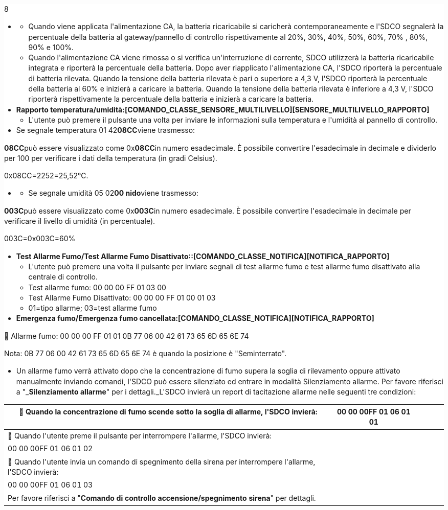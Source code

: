 8

*
  * Quando viene applicata l'alimentazione CA, la batteria ricaricabile si caricherà contemporaneamente e l'SDCO segnalerà la percentuale della batteria al gateway/pannello di controllo rispettivamente al 20%, 30%, 40%, 50%, 60%, 70% , 80%, 90% e 100%.
  * Quando l'alimentazione CA viene rimossa o si verifica un'interruzione di corrente, SDCO utilizzerà la batteria ricaricabile integrata e riporterà la percentuale della batteria. Dopo aver riapplicato l'alimentazione CA, l'SDCO riporterà la percentuale di batteria rilevata. Quando la tensione della batteria rilevata è pari o superiore a 4,3 V, l'SDCO riporterà la percentuale della batteria al 60% e inizierà a caricare la batteria. Quando la tensione della batteria rilevata è inferiore a 4,3 V, l'SDCO riporterà rispettivamente la percentuale della batteria e inizierà a caricare la batteria.
* **Rapporto temperatura/umidità:\[COMANDO\_CLASSE\_SENSORE\_MULTILIVELLO]\[SENSORE\_MULTILIVELLO\_RAPPORTO]**
  * L'utente può premere il pulsante una volta per inviare le informazioni sulla temperatura e l'umidità al pannello di controllo.
* Se segnale temperatura 01 42**08CC**viene trasmesso:

**08CC**può essere visualizzato come 0x**08CC**in numero esadecimale. È possibile convertire l'esadecimale in decimale e dividerlo per 100 per verificare i dati della temperatura (in gradi Celsius).

0x08CC=2252=25,52℃.

*
  * Se segnale umidità 05 02**00 nido**viene trasmesso:

**003C**può essere visualizzato come 0x**003C**in numero esadecimale. È possibile convertire l'esadecimale in decimale per verificare il livello di umidità (in percentuale).

003C=0x003C=60%

* **Test Allarme Fumo/Test Allarme Fumo Disattivato::\[COMANDO\_CLASSE\_NOTIFICA]\[NOTIFICA\_RAPPORTO]**
  * L'utente può premere una volta il pulsante per inviare segnali di test allarme fumo e test allarme fumo disattivato alla centrale di controllo.
  * Test allarme fumo: 00 00 00 FF 01 03 00
  * Test Allarme Fumo Disattivato: 00 00 00 FF 01 00 01 03
  * 01=tipo allarme; 03=test allarme fumo
* **Emergenza fumo/Emergenza fumo cancellata:\[COMANDO\_CLASSE\_NOTIFICA]\[NOTIFICA\_RAPPORTO]**

 Allarme fumo: 00 00 00 FF 01 01 0B 77 06 00 42 61 73 65 6D 65 6E 74

Nota: 0B 77 06 00 42 61 73 65 6D 65 6E 74 è quando la posizione è "Seminterrato".

* Un allarme fumo verrà attivato dopo che la concentrazione di fumo supera la soglia di rilevamento oppure attivato manualmente inviando comandi, l'SDCO può essere silenziato ed entrare in modalità Silenziamento allarme. Per favore riferisci a "\_**Silenziamento allarme**" per i dettagli.\_L'SDCO invierà un report di tacitazione allarme nelle seguenti tre condizioni:

|  Quando la concentrazione di fumo scende sotto la soglia di allarme, l'SDCO invierà:                      | 00 00 00FF 01 06 01 01 |   |   |   |   |
| ---------------------------------------------------------------------------------------------------------- | ---------------------- | - | - | - | - |
|  Quando l'utente preme il pulsante per interrompere l'allarme, l'SDCO invierà:                            |                        |   |   |   |   |
| 00 00 00FF 01 06 01 02                                                                                     |                        |   |   |   |   |
|  Quando l'utente invia un comando di spegnimento della sirena per interrompere l'allarme, l'SDCO invierà: |                        |   |   |   |   |
| 00 00 00FF 01 06 01 03                                                                                     |                        |   |   |   |   |
| Per favore riferisci a "**Comando di controllo accensione/spegnimento sirena**" per dettagli.              |                        |   |   |   |   |
